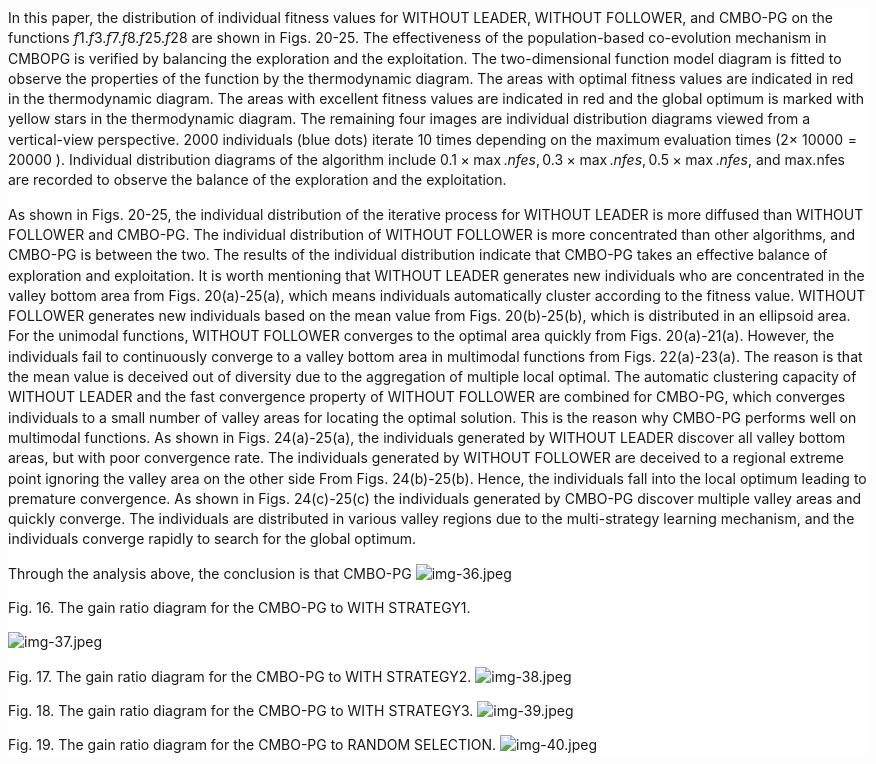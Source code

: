 
In this paper, the distribution of individual fitness values for WITHOUT LEADER, WITHOUT FOLLOWER, and CMBO-PG on the functions $f 1 . f 3 . f 7 . f 8 . f 25 . f 28$ are shown in Figs. 20-25. The
effectiveness of the population-based co-evolution mechanism in CMBOPG is verified by balancing the exploration and the exploitation. The two-dimensional function model diagram is fitted to observe the properties of the function by the thermodynamic diagram. The areas with optimal fitness values are indicated in red in the thermodynamic diagram. The areas with excellent fitness values are indicated in red and the global optimum is marked with yellow stars in the thermodynamic diagram. The remaining four images are individual distribution diagrams viewed from a vertical-view perspective. 2000 individuals (blue dots) iterate 10 times depending on the maximum evaluation times $(2 \times$ $10000=20000$ ). Individual distribution diagrams of the algorithm include $0.1 \times \max . n f e s, 0.3 \times \max . n f e s, 0.5 \times \max . n f e s$, and max.nfes are recorded to observe the balance of the exploration and the exploitation.

As shown in Figs. 20-25, the individual distribution of the iterative process for WITHOUT LEADER is more diffused than WITHOUT FOLLOWER and CMBO-PG. The individual distribution of WITHOUT FOLLOWER is more concentrated than other algorithms, and CMBO-PG is between the two. The results of the individual distribution indicate that CMBO-PG takes an effective balance of exploration and exploitation. It is worth mentioning that WITHOUT LEADER generates new individuals who are concentrated in the valley bottom area from Figs. 20(a)-25(a), which means individuals automatically cluster according to the fitness value. WITHOUT FOLLOWER generates new individuals based on the mean value from Figs. 20(b)-25(b), which is distributed in an ellipsoid area. For the unimodal functions, WITHOUT FOLLOWER converges to the optimal area quickly from Figs. 20(a)-21(a). However, the individuals fail to continuously converge to a valley bottom area in multimodal functions from Figs. 22(a)-23(a). The reason is that the mean value is deceived out of diversity due to the aggregation of multiple local optimal. The automatic clustering capacity of WITHOUT LEADER and the fast convergence property of WITHOUT FOLLOWER are combined for CMBO-PG, which converges individuals to a small number of valley areas for locating the optimal solution. This is the reason why CMBO-PG performs well on multimodal functions. As shown in Figs. 24(a)-25(a), the individuals generated by WITHOUT LEADER discover all valley bottom areas, but with poor convergence rate. The individuals generated by WITHOUT FOLLOWER are deceived to a regional extreme point ignoring the valley area on the other side From Figs. 24(b)-25(b). Hence, the individuals fall into the local optimum leading to premature convergence. As shown in Figs. 24(c)-25(c) the individuals generated by CMBO-PG discover multiple valley areas and quickly converge. The individuals are distributed in various valley regions due to the multi-strategy learning mechanism, and the individuals converge rapidly to search for the global optimum.

Through the analysis above, the conclusion is that CMBO-PG
![img-36.jpeg](img-36.jpeg)

Fig. 16. The gain ratio diagram for the CMBO-PG to WITH STRATEGY1.

![img-37.jpeg](img-37.jpeg)

Fig. 17. The gain ratio diagram for the CMBO-PG to WITH STRATEGY2.
![img-38.jpeg](img-38.jpeg)

Fig. 18. The gain ratio diagram for the CMBO-PG to WITH STRATEGY3.
![img-39.jpeg](img-39.jpeg)

Fig. 19. The gain ratio diagram for the CMBO-PG to RANDOM SELECTION.
![img-40.jpeg](img-40.jpeg)

